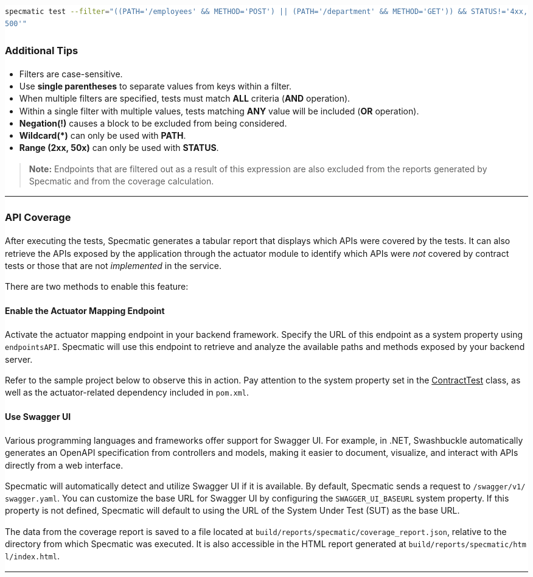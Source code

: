 ```bash
specmatic test --filter="((PATH='/employees' && METHOD='POST') || (PATH='/department' && METHOD='GET')) && STATUS!='4xx,500'"
```

### Additional Tips

- Filters are case-sensitive.
- Use **single parentheses** to separate values from keys within a filter.
- When multiple filters are specified, tests must match **ALL** criteria (**AND** operation).
- Within a single filter with multiple values, tests matching **ANY** value will be included (**OR** operation).
- **Negation(!)** causes a block to be excluded from being considered.
- **Wildcard(*)** can only be used with **PATH**.
- **Range (2xx, 50x)** can only be used with **STATUS**.


> **Note:** Endpoints that are filtered out as a result of this expression are also excluded from the reports generated by Specmatic and from the coverage calculation.


---
### API Coverage

After executing the tests, Specmatic generates a tabular report that displays which APIs were covered by the tests. It can also retrieve the APIs exposed by the application through the actuator module to identify which APIs were *not* covered by contract tests or those that are not *implemented* in the service.

There are two methods to enable this feature:

#### Enable the Actuator Mapping Endpoint

Activate the actuator mapping endpoint in your backend framework. Specify the URL of this endpoint as a system property using `endpointsAPI`. Specmatic will use this endpoint to retrieve and analyze the available paths and methods exposed by your backend server.

Refer to the sample project below to observe this in action. Pay attention to the system property set in the [ContractTest](https://github.com/znsio/specmatic-order-api-java/blob/main/src/test/java/com/store/ContractTest.java) class, as well as the actuator-related dependency included in `pom.xml`.

#### Use Swagger UI

Various programming languages and frameworks offer support for Swagger UI. For example, in .NET, Swashbuckle automatically generates an OpenAPI specification from controllers and models, making it easier to document, visualize, and interact with APIs directly from a web interface.

Specmatic will automatically detect and utilize Swagger UI if it is available. By default, Specmatic sends a request to `/swagger/v1/swagger.yaml`. You can customize the base URL for Swagger UI by configuring the `SWAGGER_UI_BASEURL` system property. If this property is not defined, Specmatic will default to using the URL of the System Under Test (SUT) as the base URL.

The data from the coverage report is saved to a file located at `build/reports/specmatic/coverage_report.json`, relative to the directory from which Specmatic was executed. It is also accessible in the HTML report generated at `build/reports/specmatic/html/index.html`.

---